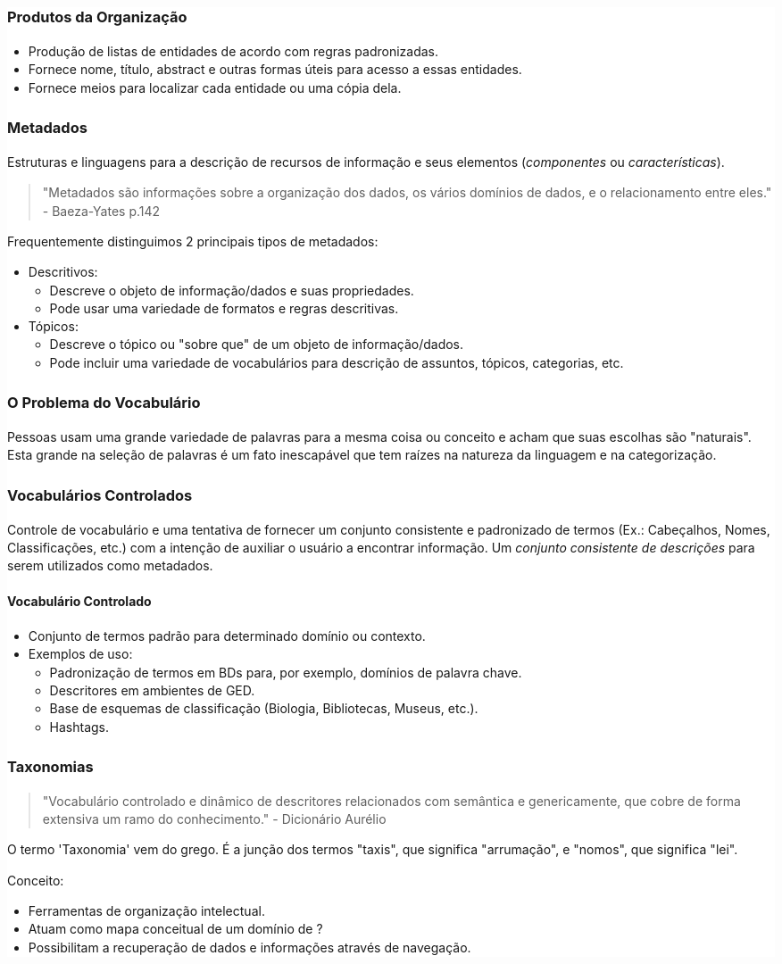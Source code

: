 ### Produtos da Organização
- Produção de listas de entidades de acordo com regras padronizadas.
- Fornece nome, título, abstract e outras formas úteis para acesso a essas entidades.
- Fornece meios para localizar cada entidade ou uma cópia dela.

### Metadados
Estruturas e linguagens para a descrição de recursos de informação e seus elementos (*componentes* ou *características*).
>"Metadados são informações sobre a organização dos dados, os vários domínios de dados, e o relacionamento entre eles." - Baeza-Yates p.142

Frequentemente distinguimos 2 principais tipos de metadados:
- Descritivos:
  - Descreve o objeto de informação/dados e suas propriedades.
  - Pode usar uma variedade de formatos e regras descritivas.
- Tópicos:
  - Descreve o tópico ou "sobre que" de um objeto de informação/dados.
  - Pode incluir uma variedade de vocabulários para descrição de assuntos, tópicos, categorias, etc.

### O Problema do Vocabulário
Pessoas usam uma grande variedade de palavras para a mesma coisa ou conceito e acham que suas escolhas são "naturais". Esta grande na seleção de palavras é um fato inescapável que tem raízes na natureza da linguagem e na categorização.

### Vocabulários Controlados
Controle de vocabulário e uma tentativa de fornecer um conjunto consistente e padronizado de termos (Ex.: Cabeçalhos, Nomes, Classificações, etc.) com a intenção de auxiliar o usuário a encontrar informação. Um *conjunto consistente de descrições* para serem utilizados como metadados.

  #### Vocabulário Controlado
  - Conjunto de termos padrão para determinado domínio ou contexto.
  - Exemplos de uso:
    - Padronização de termos em BDs para, por exemplo, domínios de palavra chave.
    - Descritores em ambientes de GED.
    - Base de esquemas de classificação (Biologia, Bibliotecas, Museus, etc.).
    - Hashtags.

### Taxonomias
> "Vocabulário controlado e dinâmico de descritores relacionados com semântica e genericamente, que cobre de forma extensiva um ramo do conhecimento." - Dicionário Aurélio

O termo 'Taxonomia' vem do grego. É a junção dos termos "taxis", que significa "arrumação", e "nomos", que significa "lei".

Conceito:
- Ferramentas de organização intelectual.
- Atuam como mapa conceitual de um domínio de ?
- Possibilitam a recuperação de dados e informações através de navegação.
